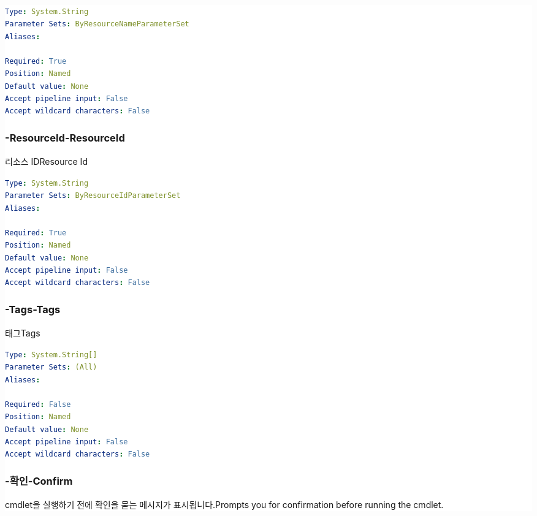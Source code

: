 ```yaml
Type: System.String
Parameter Sets: ByResourceNameParameterSet
Aliases:

Required: True
Position: Named
Default value: None
Accept pipeline input: False
Accept wildcard characters: False
```

### <span data-ttu-id="93bfb-126">-ResourceId</span><span class="sxs-lookup"><span data-stu-id="93bfb-126">-ResourceId</span></span>
<span data-ttu-id="93bfb-127">리소스 ID</span><span class="sxs-lookup"><span data-stu-id="93bfb-127">Resource Id</span></span>

```yaml
Type: System.String
Parameter Sets: ByResourceIdParameterSet
Aliases:

Required: True
Position: Named
Default value: None
Accept pipeline input: False
Accept wildcard characters: False
```

### <span data-ttu-id="93bfb-128">-Tags</span><span class="sxs-lookup"><span data-stu-id="93bfb-128">-Tags</span></span>
<span data-ttu-id="93bfb-129">태그</span><span class="sxs-lookup"><span data-stu-id="93bfb-129">Tags</span></span>

```yaml
Type: System.String[]
Parameter Sets: (All)
Aliases:

Required: False
Position: Named
Default value: None
Accept pipeline input: False
Accept wildcard characters: False
```

### <span data-ttu-id="93bfb-130">-확인</span><span class="sxs-lookup"><span data-stu-id="93bfb-130">-Confirm</span></span>
<span data-ttu-id="93bfb-131">cmdlet을 실행하기 전에 확인을 묻는 메시지가 표시됩니다.</span><span class="sxs-lookup"><span data-stu-id="93bfb-131">Prompts you for confirmation before running the cmdlet.</span></span>
